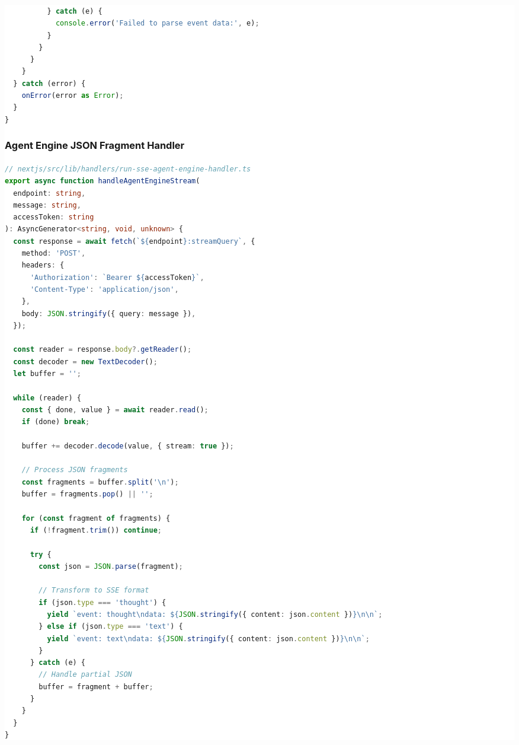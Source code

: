 ```typescript
          } catch (e) {
            console.error('Failed to parse event data:', e);
          }
        }
      }
    }
  } catch (error) {
    onError(error as Error);
  }
}
```

### Agent Engine JSON Fragment Handler

```typescript
// nextjs/src/lib/handlers/run-sse-agent-engine-handler.ts
export async function handleAgentEngineStream(
  endpoint: string,
  message: string,
  accessToken: string
): AsyncGenerator<string, void, unknown> {
  const response = await fetch(`${endpoint}:streamQuery`, {
    method: 'POST',
    headers: {
      'Authorization': `Bearer ${accessToken}`,
      'Content-Type': 'application/json',
    },
    body: JSON.stringify({ query: message }),
  });

  const reader = response.body?.getReader();
  const decoder = new TextDecoder();
  let buffer = '';

  while (reader) {
    const { done, value } = await reader.read();
    if (done) break;

    buffer += decoder.decode(value, { stream: true });
    
    // Process JSON fragments
    const fragments = buffer.split('\n');
    buffer = fragments.pop() || '';
    
    for (const fragment of fragments) {
      if (!fragment.trim()) continue;
      
      try {
        const json = JSON.parse(fragment);
        
        // Transform to SSE format
        if (json.type === 'thought') {
          yield `event: thought\ndata: ${JSON.stringify({ content: json.content })}\n\n`;
        } else if (json.type === 'text') {
          yield `event: text\ndata: ${JSON.stringify({ content: json.content })}\n\n`;
        }
      } catch (e) {
        // Handle partial JSON
        buffer = fragment + buffer;
      }
    }
  }
}
```